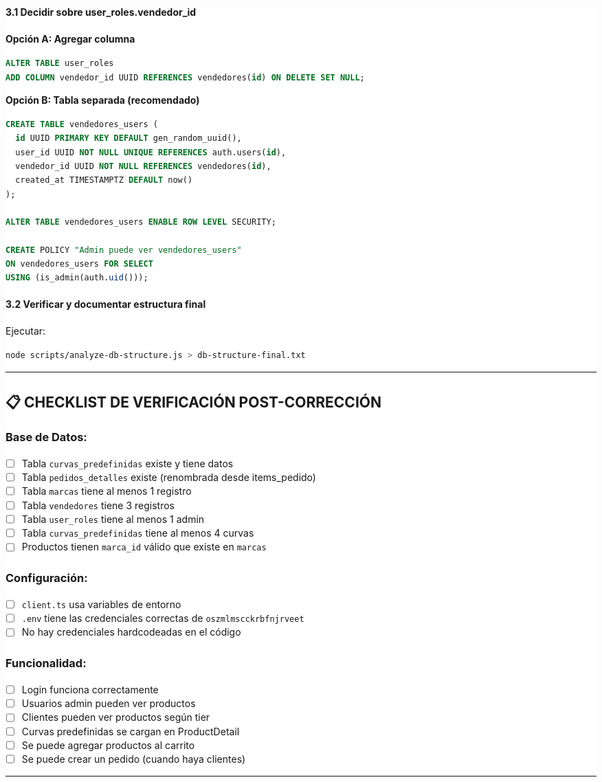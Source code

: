 #### 3.1 Decidir sobre user_roles.vendedor_id

**Opción A: Agregar columna**
```sql
ALTER TABLE user_roles
ADD COLUMN vendedor_id UUID REFERENCES vendedores(id) ON DELETE SET NULL;
```

**Opción B: Tabla separada (recomendado)**
```sql
CREATE TABLE vendedores_users (
  id UUID PRIMARY KEY DEFAULT gen_random_uuid(),
  user_id UUID NOT NULL UNIQUE REFERENCES auth.users(id),
  vendedor_id UUID NOT NULL REFERENCES vendedores(id),
  created_at TIMESTAMPTZ DEFAULT now()
);

ALTER TABLE vendedores_users ENABLE ROW LEVEL SECURITY;

CREATE POLICY "Admin puede ver vendedores_users"
ON vendedores_users FOR SELECT
USING (is_admin(auth.uid()));
```

#### 3.2 Verificar y documentar estructura final
Ejecutar:
```bash
node scripts/analyze-db-structure.js > db-structure-final.txt
```

---

## 📋 CHECKLIST DE VERIFICACIÓN POST-CORRECCIÓN

### Base de Datos:
- [ ] Tabla `curvas_predefinidas` existe y tiene datos
- [ ] Tabla `pedidos_detalles` existe (renombrada desde items_pedido)
- [ ] Tabla `marcas` tiene al menos 1 registro
- [ ] Tabla `vendedores` tiene 3 registros
- [ ] Tabla `user_roles` tiene al menos 1 admin
- [ ] Tabla `curvas_predefinidas` tiene al menos 4 curvas
- [ ] Productos tienen `marca_id` válido que existe en `marcas`

### Configuración:
- [ ] `client.ts` usa variables de entorno
- [ ] `.env` tiene las credenciales correctas de `oszmlmscckrbfnjrveet`
- [ ] No hay credenciales hardcodeadas en el código

### Funcionalidad:
- [ ] Login funciona correctamente
- [ ] Usuarios admin pueden ver productos
- [ ] Clientes pueden ver productos según tier
- [ ] Curvas predefinidas se cargan en ProductDetail
- [ ] Se puede agregar productos al carrito
- [ ] Se puede crear un pedido (cuando haya clientes)

---